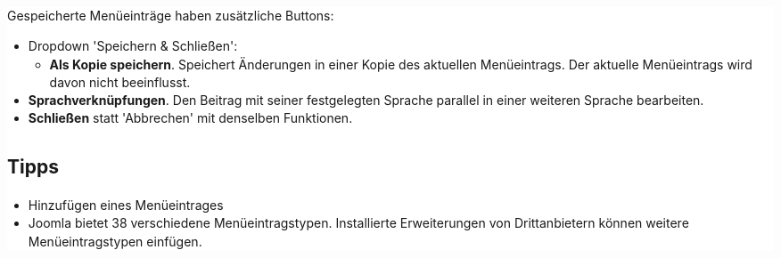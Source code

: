 Gespeicherte Menüeinträge haben zusätzliche Buttons:

- Dropdown 'Speichern & Schließen':
  - **Als Kopie speichern**. Speichert Änderungen in einer Kopie des
    aktuellen Menüeintrags. Der aktuelle Menüeintrags wird davon nicht
    beeinflusst.
- **Sprachverknüpfungen**. Den Beitrag mit seiner festgelegten Sprache
  parallel in einer weiteren Sprache bearbeiten.
- **Schließen** statt 'Abbrechen' mit denselben Funktionen.

## Tipps

- Hinzufügen eines Menüeintrages
- Joomla bietet 38 verschiedene Menüeintragstypen. Installierte
  Erweiterungen von Drittanbietern können weitere Menüeintragstypen
  einfügen.
